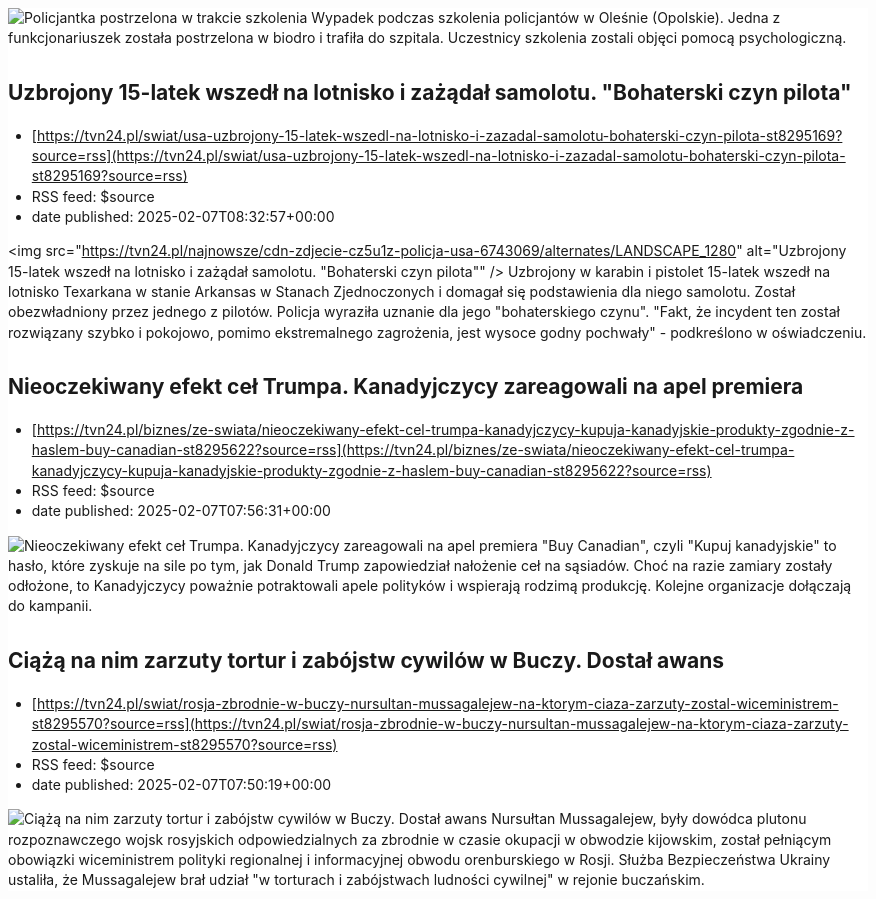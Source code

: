 <img src="https://tvn24.pl/najnowsze/cdn-zdjecie-8505025-postrzelona-policjantka-ph8295691/alternates/LANDSCAPE_1280" alt="Policjantka postrzelona w trakcie szkolenia " />
    Wypadek podczas szkolenia policjantów w Oleśnie (Opolskie). Jedna z funkcjonariuszek została postrzelona w biodro i trafiła do szpitala. Uczestnicy szkolenia zostali objęci pomocą psychologiczną.

## Uzbrojony 15-latek wszedł na lotnisko i zażądał samolotu. "Bohaterski czyn pilota"
 - [https://tvn24.pl/swiat/usa-uzbrojony-15-latek-wszedl-na-lotnisko-i-zazadal-samolotu-bohaterski-czyn-pilota-st8295169?source=rss](https://tvn24.pl/swiat/usa-uzbrojony-15-latek-wszedl-na-lotnisko-i-zazadal-samolotu-bohaterski-czyn-pilota-st8295169?source=rss)
 - RSS feed: $source
 - date published: 2025-02-07T08:32:57+00:00

<img src="https://tvn24.pl/najnowsze/cdn-zdjecie-cz5u1z-policja-usa-6743069/alternates/LANDSCAPE_1280" alt="Uzbrojony 15-latek wszedł na lotnisko i zażądał samolotu. "Bohaterski czyn pilota"" />
    Uzbrojony w karabin i pistolet 15-latek wszedł na lotnisko Texarkana w stanie Arkansas w Stanach Zjednoczonych i domagał się podstawienia dla niego samolotu. Został obezwładniony przez jednego z pilotów. Policja wyraziła uznanie dla jego "bohaterskiego czynu". "Fakt, że incydent ten został rozwiązany szybko i pokojowo, pomimo ekstremalnego zagrożenia, jest wysoce godny pochwały" - podkreślono w oświadczeniu.

## Nieoczekiwany efekt ceł Trumpa. Kanadyjczycy zareagowali na apel premiera
 - [https://tvn24.pl/biznes/ze-swiata/nieoczekiwany-efekt-cel-trumpa-kanadyjczycy-kupuja-kanadyjskie-produkty-zgodnie-z-haslem-buy-canadian-st8295622?source=rss](https://tvn24.pl/biznes/ze-swiata/nieoczekiwany-efekt-cel-trumpa-kanadyjczycy-kupuja-kanadyjskie-produkty-zgodnie-z-haslem-buy-canadian-st8295622?source=rss)
 - RSS feed: $source
 - date published: 2025-02-07T07:56:31+00:00

<img src="https://tvn24.pl/najnowsze/cdn-zdjecie-8932737-kanada-flaga-kanady-ph8295662/alternates/LANDSCAPE_1280" alt="Nieoczekiwany efekt ceł Trumpa. Kanadyjczycy zareagowali na apel premiera" />
    "Buy Canadian", czyli "Kupuj kanadyjskie" to hasło, które zyskuje na sile po tym, jak Donald Trump zapowiedział nałożenie ceł na sąsiadów. Choć na razie zamiary zostały odłożone, to Kanadyjczycy poważnie potraktowali apele polityków i wspierają rodzimą produkcję. Kolejne organizacje dołączają do kampanii.

## Ciążą na nim zarzuty tortur i zabójstw cywilów w Buczy. Dostał awans
 - [https://tvn24.pl/swiat/rosja-zbrodnie-w-buczy-nursultan-mussagalejew-na-ktorym-ciaza-zarzuty-zostal-wiceministrem-st8295570?source=rss](https://tvn24.pl/swiat/rosja-zbrodnie-w-buczy-nursultan-mussagalejew-na-ktorym-ciaza-zarzuty-zostal-wiceministrem-st8295570?source=rss)
 - RSS feed: $source
 - date published: 2025-02-07T07:50:19+00:00

<img src="https://tvn24.pl/najnowsze/cdn-zdjecie-7533597-bucza-zdjecie-z-kwietnia-2022-roku-krotko-po-tym-jak-miasto-opuscili-rosyjscy-zolnierze-ph8082128/alternates/LANDSCAPE_1280" alt="Ciążą na nim zarzuty tortur i zabójstw cywilów w Buczy. Dostał awans" />
    Nursułtan Mussagalejew, były dowódca plutonu rozpoznawczego wojsk rosyjskich odpowiedzialnych za zbrodnie w czasie okupacji w obwodzie kijowskim, został pełniącym obowiązki wiceministrem polityki regionalnej i informacyjnej obwodu orenburskiego w Rosji. Służba Bezpieczeństwa Ukrainy ustaliła, że Mussagalejew brał udział "w torturach i zabójstwach ludności cywilnej" w rejonie buczańskim.
